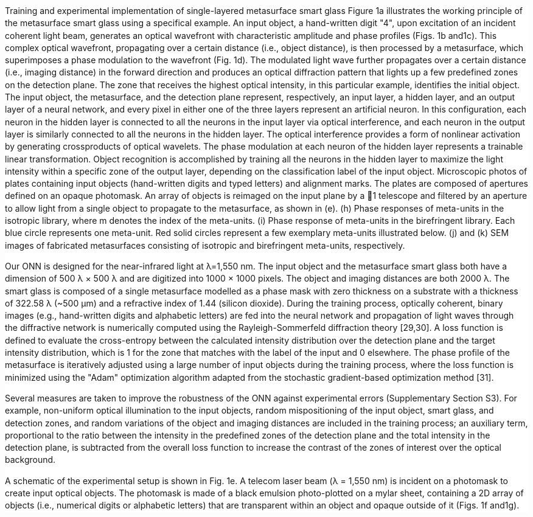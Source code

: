 Training and experimental implementation of single-layered metasurface smart glass Figure 1a illustrates the working principle of the metasurface smart glass using a specifical example. An input object, a hand-written digit "4", upon excitation of an incident coherent light beam, generates an optical wavefront with characteristic amplitude and phase profiles (Figs. 1b and1c). This complex optical wavefront, propagating over a certain distance (i.e., object distance), is then processed by a metasurface, which superimposes a phase modulation to the wavefront (Fig. 1d). The modulated light wave further propagates over a certain distance (i.e., imaging distance) in the forward direction and produces an optical diffraction pattern that lights up a few predefined zones on the detection plane. The zone that receives the highest optical intensity, in this particular example, identifies the initial object. The input object, the metasurface, and the detection plane represent, respectively, an input layer, a hidden layer, and an output layer of a neural network, and every pixel in either one of the three layers represent an artificial neuron. In this configuration, each neuron in the hidden layer is connected to all the neurons in the input layer via optical interference, and each neuron in the output layer is similarly connected to all the neurons in the hidden layer. The optical interference provides a form of nonlinear activation by generating crossproducts of optical wavelets. The phase modulation at each neuron of the hidden layer represents a trainable linear transformation. Object recognition is accomplished by training all the neurons in the hidden layer to maximize the light intensity within a specific zone of the output layer, depending on the classification label of the input object. Microscopic photos of plates containing input objects (hand-written digits and typed letters) and alignment marks. The plates are composed of apertures defined on an opaque photomask. An array of objects is reimaged on the input plane by a 1 telescope and filtered by an aperture to allow light from a single object to propagate to the metasurface, as shown in (e). (h) Phase responses of meta-units in the isotropic library, where m denotes the index of the meta-units. (i) Phase response of meta-units in the birefringent library. Each blue circle represents one meta-unit. Red solid circles represent a few exemplary meta-units illustrated below. (j) and (k) SEM images of fabricated metasurfaces consisting of isotropic and birefringent meta-units, respectively.

Our ONN is designed for the near-infrared light at λ=1,550 nm. The input object and the metasurface smart glass both have a dimension of 500 λ × 500 λ and are digitized into 1000 × 1000 pixels. The object and imaging distances are both 2000 λ. The smart glass is composed of a single metasurface modelled as a phase mask with zero thickness on a substrate with a thickness of 322.58 λ (~500 µm) and a refractive index of 1.44 (silicon dioxide). During the training process, optically coherent, binary images (e.g., hand-written digits and alphabetic letters) are fed into the neural network and propagation of light waves through the diffractive network is numerically computed using the Rayleigh-Sommerfeld diffraction theory [29,30]. A loss function is defined to evaluate the cross-entropy between the calculated intensity distribution over the detection plane and the target intensity distribution, which is 1 for the zone that matches with the label of the input and 0 elsewhere. The phase profile of the metasurface is iteratively adjusted using a large number of input objects during the training process, where the loss function is minimized using the "Adam" optimization algorithm adapted from the stochastic gradient-based optimization method [31].

Several measures are taken to improve the robustness of the ONN against experimental errors (Supplementary Section S3). For example, non-uniform optical illumination to the input objects, random mispositioning of the input object, smart glass, and detection zones, and random variations of the object and imaging distances are included in the training process; an auxiliary term, proportional to the ratio between the intensity in the predefined zones of the detection plane and the total intensity in the detection plane, is subtracted from the overall loss function to increase the contrast of the zones of interest over the optical background.

A schematic of the experimental setup is shown in Fig. 1e. A telecom laser beam (λ = 1,550 nm) is incident on a photomask to create input optical objects. The photomask is made of a black emulsion photo-plotted on a mylar sheet, containing a 2D array of objects (i.e., numerical digits or alphabetic letters) that are transparent within an object and opaque outside of it (Figs. 1f and1g).
